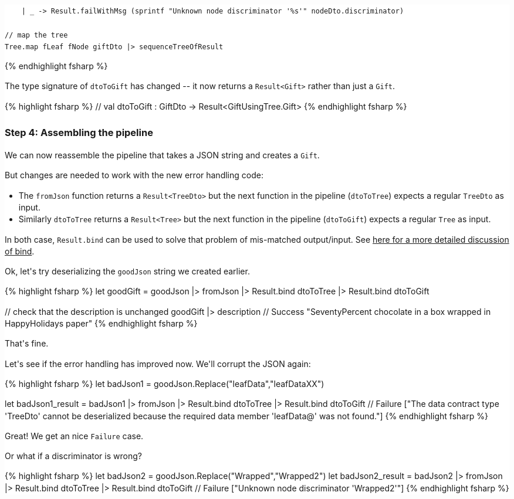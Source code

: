         | _ -> Result.failWithMsg (sprintf "Unknown node discriminator '%s'" nodeDto.discriminator)

    // map the tree
    Tree.map fLeaf fNode giftDto |> sequenceTreeOfResult   
{% endhighlight fsharp %}

The type signature of `dtoToGift` has changed -- it now returns a `Result<Gift>` rather than just a `Gift`.

{% highlight fsharp %}
// val dtoToGift : GiftDto -> Result<GiftUsingTree.Gift>
{% endhighlight fsharp %}


### Step 4: Assembling the pipeline

We can now reassemble the pipeline that takes a JSON string and creates a `Gift`. 

But changes are needed to work with the new error handling code:

* The `fromJson` function returns a `Result<TreeDto>` but the next function in the pipeline (`dtoToTree`) expects a regular `TreeDto` as input. 
* Similarly `dtoToTree` returns a `Result<Tree>` but the next function in the pipeline (`dtoToGift`) expects a regular `Tree` as input. 

In both case, `Result.bind` can be used to solve that problem of mis-matched output/input. See [here for a more detailed discussion of bind](/posts/elevated-world-2/#bind).

Ok, let's try deserializing the `goodJson` string we created earlier.

{% highlight fsharp %}
let goodGift = goodJson |> fromJson |> Result.bind dtoToTree |> Result.bind dtoToGift

// check that the description is unchanged
goodGift |> description
// Success "SeventyPercent chocolate in a box wrapped in HappyHolidays paper"
{% endhighlight fsharp %}

That's fine. 

Let's see if the error handling has improved now.
We'll corrupt the JSON again:

{% highlight fsharp %}
let badJson1 = goodJson.Replace("leafData","leafDataXX")

let badJson1_result = badJson1 |> fromJson |> Result.bind dtoToTree |> Result.bind dtoToGift
// Failure ["The data contract type 'TreeDto' cannot be deserialized because the required data member 'leafData@' was not found."]
{% endhighlight fsharp %}

Great! We get an nice `Failure` case.

Or what if a discriminator is wrong?

{% highlight fsharp %}
let badJson2 = goodJson.Replace("Wrapped","Wrapped2")
let badJson2_result = badJson2 |> fromJson |> Result.bind dtoToTree |> Result.bind dtoToGift
// Failure ["Unknown node discriminator 'Wrapped2'"]
{% endhighlight fsharp %}
